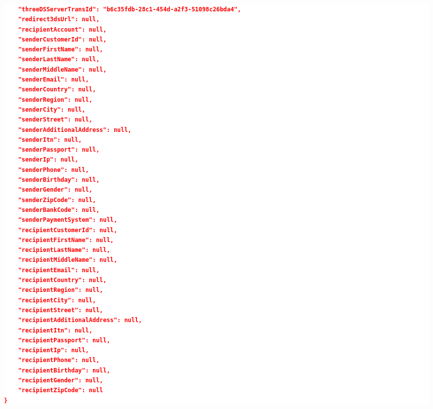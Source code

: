 ```json
    "threeDSServerTransId": "b6c35fdb-28c1-454d-a2f3-51098c26bda4",
    "redirect3dsUrl": null,
    "recipientAccount": null,
    "senderCustomerId": null,
    "senderFirstName": null,
    "senderLastName": null,
    "senderMiddleName": null,
    "senderEmail": null,
    "senderCountry": null,
    "senderRegion": null,
    "senderCity": null,
    "senderStreet": null,
    "senderAdditionalAddress": null,
    "senderItn": null,
    "senderPassport": null,
    "senderIp": null,
    "senderPhone": null,
    "senderBirthday": null,
    "senderGender": null,
    "senderZipCode": null,
    "senderBankCode": null,
    "senderPaymentSystem": null,
    "recipientCustomerId": null,
    "recipientFirstName": null,
    "recipientLastName": null,
    "recipientMiddleName": null,
    "recipientEmail": null,
    "recipientCountry": null,
    "recipientRegion": null,
    "recipientCity": null,
    "recipientStreet": null,
    "recipientAdditionalAddress": null,
    "recipientItn": null,
    "recipientPassport": null,
    "recipientIp": null,
    "recipientPhone": null,
    "recipientBirthday": null,
    "recipientGender": null,
    "recipientZipCode": null
}
```
